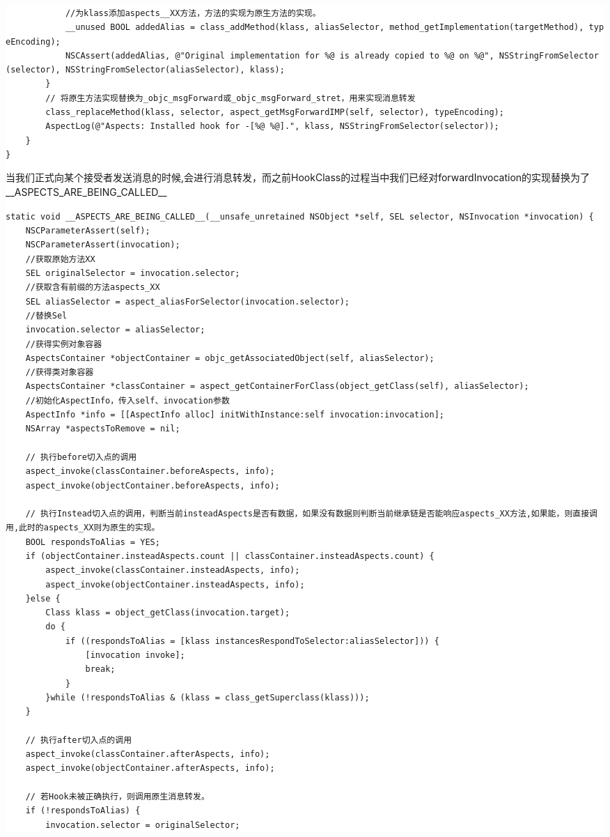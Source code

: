 ````
            //为klass添加aspects__XX方法，方法的实现为原生方法的实现。
            __unused BOOL addedAlias = class_addMethod(klass, aliasSelector, method_getImplementation(targetMethod), typeEncoding);
            NSCAssert(addedAlias, @"Original implementation for %@ is already copied to %@ on %@", NSStringFromSelector(selector), NSStringFromSelector(aliasSelector), klass);
        }
        // 将原生方法实现替换为_objc_msgForward或_objc_msgForward_stret，用来实现消息转发
        class_replaceMethod(klass, selector, aspect_getMsgForwardIMP(self, selector), typeEncoding);
        AspectLog(@"Aspects: Installed hook for -[%@ %@].", klass, NSStringFromSelector(selector));
    }
}
````

当我们正式向某个接受者发送消息的时候,会进行消息转发，而之前HookClass的过程当中我们已经对forwardInvocation的实现替换为了__ASPECTS_ARE_BEING_CALLED__

````
static void __ASPECTS_ARE_BEING_CALLED__(__unsafe_unretained NSObject *self, SEL selector, NSInvocation *invocation) {
    NSCParameterAssert(self);
    NSCParameterAssert(invocation);
    //获取原始方法XX
    SEL originalSelector = invocation.selector;
    //获取含有前缀的方法aspects_XX
    SEL aliasSelector = aspect_aliasForSelector(invocation.selector);
    //替换Sel
    invocation.selector = aliasSelector;
    //获得实例对象容器
    AspectsContainer *objectContainer = objc_getAssociatedObject(self, aliasSelector);
    //获得类对象容器
    AspectsContainer *classContainer = aspect_getContainerForClass(object_getClass(self), aliasSelector);
    //初始化AspectInfo，传入self、invocation参数
    AspectInfo *info = [[AspectInfo alloc] initWithInstance:self invocation:invocation];
    NSArray *aspectsToRemove = nil;
 
    // 执行before切入点的调用
    aspect_invoke(classContainer.beforeAspects, info);
    aspect_invoke(objectContainer.beforeAspects, info);
 
    // 执行Instead切入点的调用，判断当前insteadAspects是否有数据，如果没有数据则判断当前继承链是否能响应aspects_XX方法,如果能，则直接调用,此时的aspects_XX则为原生的实现。 
    BOOL respondsToAlias = YES;
    if (objectContainer.insteadAspects.count || classContainer.insteadAspects.count) {
        aspect_invoke(classContainer.insteadAspects, info);
        aspect_invoke(objectContainer.insteadAspects, info);
    }else {
        Class klass = object_getClass(invocation.target);
        do {
            if ((respondsToAlias = [klass instancesRespondToSelector:aliasSelector])) {
                [invocation invoke];
                break;
            }
        }while (!respondsToAlias & (klass = class_getSuperclass(klass)));
    }
 
    // 执行after切入点的调用
    aspect_invoke(classContainer.afterAspects, info);
    aspect_invoke(objectContainer.afterAspects, info);
 
    // 若Hook未被正确执行，则调用原生消息转发。
    if (!respondsToAlias) {
        invocation.selector = originalSelector;
````